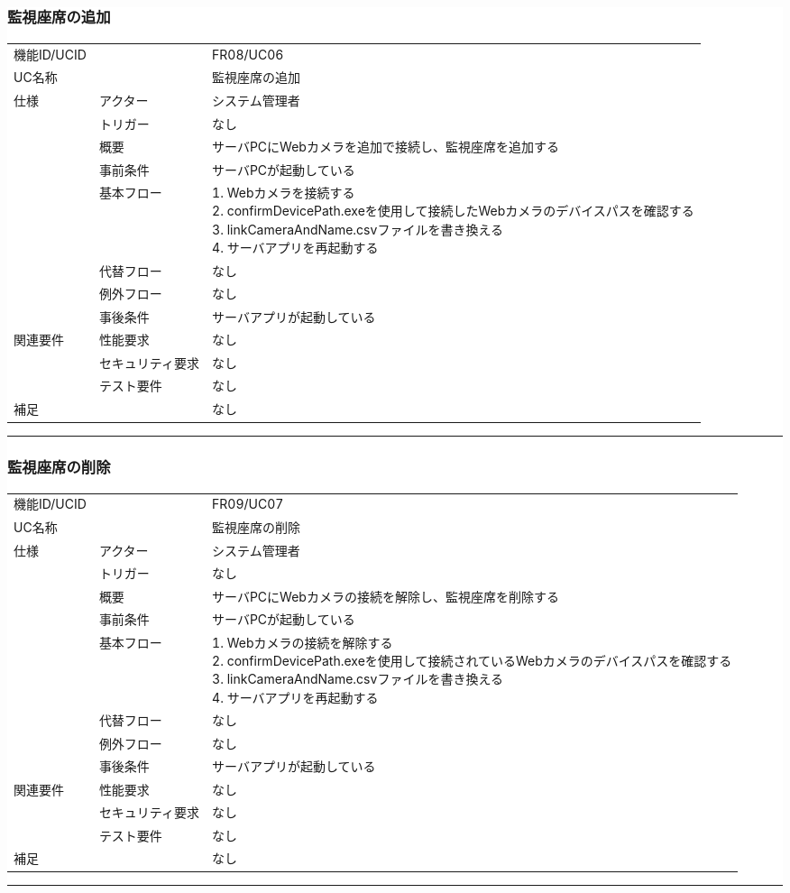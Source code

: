 ### 監視座席の追加

||||
|:--|:--|:--|
|機能ID/UCID||FR08/UC06|
|UC名称||監視座席の追加|
|仕様|アクター|システム管理者|
||トリガー|なし|
||概要|サーバPCにWebカメラを追加で接続し、監視座席を追加する|
||事前条件|サーバPCが起動している|
||基本フロー|1. Webカメラを接続する <br> 2. confirmDevicePath.exeを使用して接続したWebカメラのデバイスパスを確認する <br> 3. linkCameraAndName.csvファイルを書き換える <br> 4. サーバアプリを再起動する|
||代替フロー|なし|
||例外フロー|なし|
||事後条件|サーバアプリが起動している|
|関連要件|性能要求|なし|
||セキュリティ要求|なし|
||テスト要件|なし|
|補足||なし|
---

### 監視座席の削除

||||
|:--|:--|:--|
|機能ID/UCID||FR09/UC07|
|UC名称||監視座席の削除|
|仕様|アクター|システム管理者|
||トリガー|なし|
||概要|サーバPCにWebカメラの接続を解除し、監視座席を削除する|
||事前条件|サーバPCが起動している|
||基本フロー|1. Webカメラの接続を解除する <br> 2. confirmDevicePath.exeを使用して接続されているWebカメラのデバイスパスを確認する <br> 3. linkCameraAndName.csvファイルを書き換える <br> 4. サーバアプリを再起動する|
||代替フロー|なし|
||例外フロー|なし|
||事後条件|サーバアプリが起動している|
|関連要件|性能要求|なし|
||セキュリティ要求|なし|
||テスト要件|なし|
|補足||なし|
---
